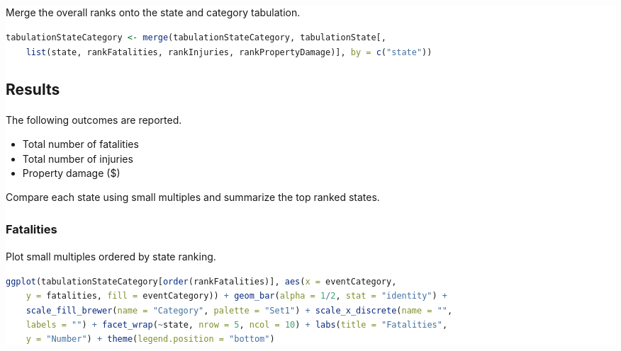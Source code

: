 
Merge the overall ranks onto the state and category tabulation.


```r
tabulationStateCategory <- merge(tabulationStateCategory, tabulationState[, 
    list(state, rankFatalities, rankInjuries, rankPropertyDamage)], by = c("state"))
```



## Results

The following outcomes are reported.

* Total number of fatalities
* Total number of injuries
* Property damage ($)

Compare each state using small multiples and summarize the top ranked states.


### Fatalities

Plot small multiples ordered by state ranking.


```r
ggplot(tabulationStateCategory[order(rankFatalities)], aes(x = eventCategory, 
    y = fatalities, fill = eventCategory)) + geom_bar(alpha = 1/2, stat = "identity") + 
    scale_fill_brewer(name = "Category", palette = "Set1") + scale_x_discrete(name = "", 
    labels = "") + facet_wrap(~state, nrow = 5, ncol = 10) + labs(title = "Fatalities", 
    y = "Number") + theme(legend.position = "bottom")
```
